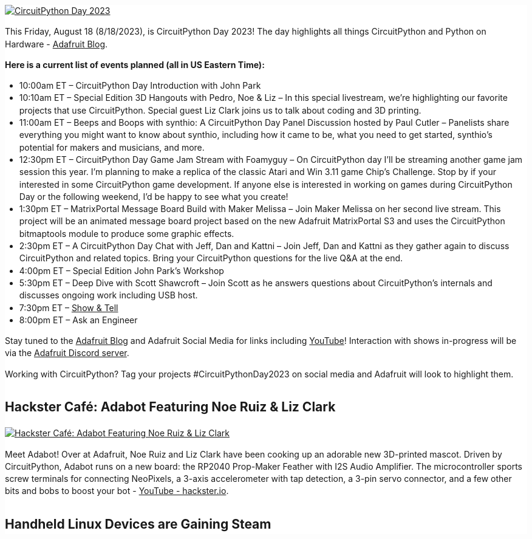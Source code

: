 [![CircuitPython Day 2023](../assets/20230814/cpd2023.jpg)](https://blog.adafruit.com/2023/08/09/circuitpython-day-august-18-2023-schedule-circuitpython-circuitpythonday-python/)

This Friday, August 18 (8/18/2023), is CircuitPython Day 2023! The day highlights all things CircuitPython and Python on Hardware - [Adafruit Blog](https://blog.adafruit.com/2023/08/09/circuitpython-day-august-18-2023-schedule-circuitpython-circuitpythonday-python/).

**Here is a current list of events planned (all in US Eastern Time):**

* 10:00am ET – CircuitPython Day Introduction with John Park
* 10:10am ET – Special Edition 3D Hangouts with Pedro, Noe & Liz – In this special livestream, we’re highlighting our favorite projects that use CircuitPython. Special guest Liz Clark joins us to talk about coding and 3D printing.
* 11:00am ET – Beeps and Boops with synthio: A CircuitPython Day Panel Discussion hosted by Paul Cutler – Panelists share everything you might want to know about synthio, including how it came to be, what you need to get started, synthio’s potential for makers and musicians, and more.
* 12:30pm ET – CircuitPython Day Game Jam Stream with Foamyguy – On CircuitPython day I’ll be streaming another game jam session this year. I’m planning to make a replica of the classic Atari and Win 3.11 game Chip’s Challenge. Stop by if your interested in some CircuitPython game development. If anyone else is interested in working on games during CircuitPython Day or the following weekend, I’d be happy to see what you create!
* 1:30pm ET – MatrixPortal Message Board Build with Maker Melissa – Join Maker Melissa on her second live stream. This project will be an animated message board project based on the new Adafruit MatrixPortal S3 and uses the CircuitPython bitmaptools module to produce some graphic effects.
* 2:30pm ET – A CircuitPython Day Chat with Jeff, Dan and Kattni – Join Jeff, Dan and Kattni as they gather again to discuss CircuitPython and related topics. Bring your CircuitPython questions for the live Q&A at the end.
* 4:00pm ET – Special Edition John Park’s Workshop
* 5:30pm ET – Deep Dive with Scott Shawcroft – Join Scott as he answers questions about CircuitPython’s internals and discusses ongoing work including USB host.
* 7:30pm ET – [Show & Tell](https://learn.adafruit.com/show-and-tell)
* 8:00pm ET – Ask an Engineer

Stay tuned to the [Adafruit Blog](https://blog.adafruit.com/) and Adafruit Social Media for links including [YouTube](https://www.youtube.com/channel/UCpOlOeQjj7EsVnDh3zuCgsA)! Interaction with shows in-progress will be via the [Adafruit Discord server](https://adafru.it/discord).

Working with CircuitPython? Tag your projects #CircuitPythonDay2023 on social media and Adafruit will look to highlight them.

## Hackster Café: Adabot Featuring Noe Ruiz & Liz Clark

[![Hackster Café: Adabot Featuring Noe Ruiz & Liz Clark](../assets/20230814/20230814cafe.jpg)](https://www.youtube.com/watch?v=uV7dRsMhHsk)

Meet Adabot! Over at Adafruit, Noe Ruiz and Liz Clark have been cooking up an adorable new 3D-printed mascot. Driven by CircuitPython, Adabot runs on a new board: the RP2040 Prop-Maker Feather with I2S Audio Amplifier. The microcontroller sports screw terminals for connecting NeoPixels, a 3-axis accelerometer with tap detection, a 3-pin servo connector, and a few other bits and bobs to boost your bot - [YouTube - hackster.io](https://www.youtube.com/watch?v=uV7dRsMhHsk).

## Handheld Linux Devices are Gaining Steam
